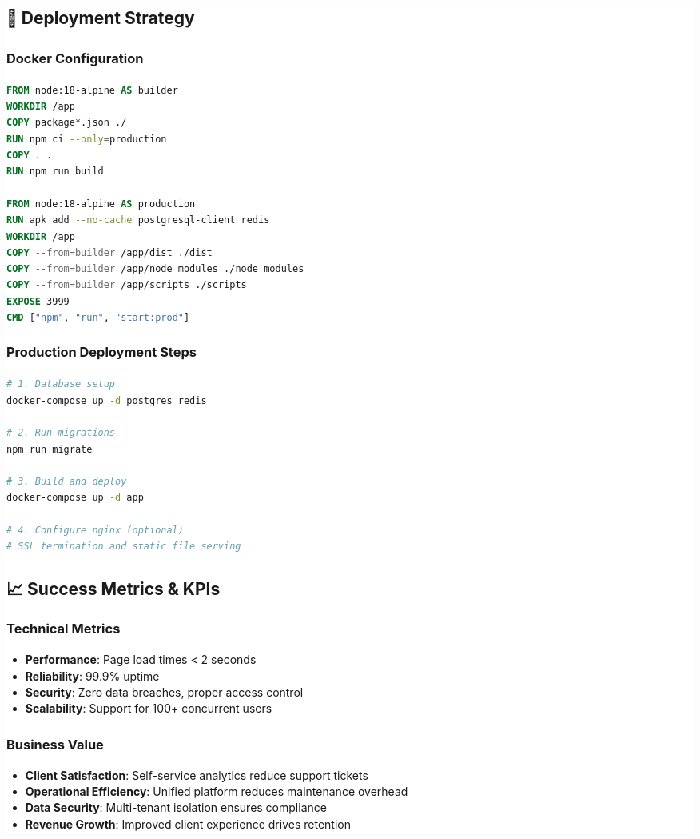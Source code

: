 ## 🚀 Deployment Strategy

### **Docker Configuration**

```dockerfile
FROM node:18-alpine AS builder
WORKDIR /app
COPY package*.json ./
RUN npm ci --only=production
COPY . .
RUN npm run build

FROM node:18-alpine AS production
RUN apk add --no-cache postgresql-client redis
WORKDIR /app
COPY --from=builder /app/dist ./dist
COPY --from=builder /app/node_modules ./node_modules
COPY --from=builder /app/scripts ./scripts
EXPOSE 3999
CMD ["npm", "run", "start:prod"]
```

### **Production Deployment Steps**

```bash
# 1. Database setup
docker-compose up -d postgres redis

# 2. Run migrations
npm run migrate

# 3. Build and deploy
docker-compose up -d app

# 4. Configure nginx (optional)
# SSL termination and static file serving
```

## 📈 Success Metrics & KPIs

### **Technical Metrics**

- **Performance**: Page load times < 2 seconds
- **Reliability**: 99.9% uptime
- **Security**: Zero data breaches, proper access control
- **Scalability**: Support for 100+ concurrent users

### **Business Value**

- **Client Satisfaction**: Self-service analytics reduce support tickets
- **Operational Efficiency**: Unified platform reduces maintenance overhead
- **Data Security**: Multi-tenant isolation ensures compliance
- **Revenue Growth**: Improved client experience drives retention
